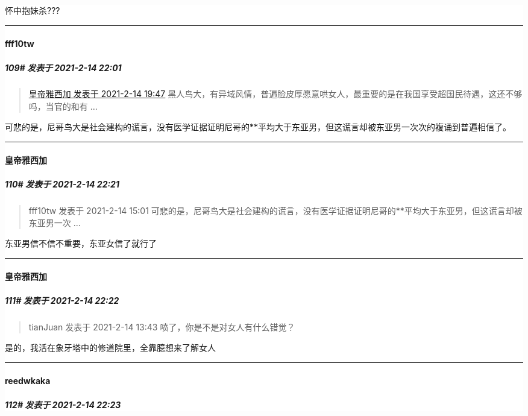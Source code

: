 


怀中抱妹杀???







*****

####  fff10tw  
##### 109#       发表于 2021-2-14 22:01



<blockquote><a href="httphttps://bbs.saraba1st.com/2b/forum.php?mod=redirect&amp;goto=findpost&amp;pid=50333147&amp;ptid=1987786" target="_blank">皇帝雅西加 发表于 2021-2-14 19:47</a>
黑人鸟大，有异域风情，普遍脸皮厚愿意哄女人，最重要的是在我国享受超国民待遇，这还不够吗，当官的和有 ...</blockquote>
可悲的是，尼哥鸟大是社会建构的谎言，没有医学证据证明尼哥的**平均大于东亚男，但这谎言却被东亚男一次次的複诵到普遍相信了。







*****

####  皇帝雅西加  
##### 110#       发表于 2021-2-14 22:21



<blockquote>fff10tw 发表于 2021-2-14 15:01
可悲的是，尼哥鸟大是社会建构的谎言，没有医学证据证明尼哥的**平均大于东亚男，但这谎言却被东亚男一次 ...</blockquote>
东亚男信不信不重要，东亚女信了就行了







*****

####  皇帝雅西加  
##### 111#       发表于 2021-2-14 22:22



<blockquote>tianJuan 发表于 2021-2-14 13:43
喷了，你是不是对女人有什么错觉？</blockquote>
是的，我活在象牙塔中的修道院里，全靠臆想来了解女人







*****

####  reedwkaka  
##### 112#       发表于 2021-2-14 22:23

